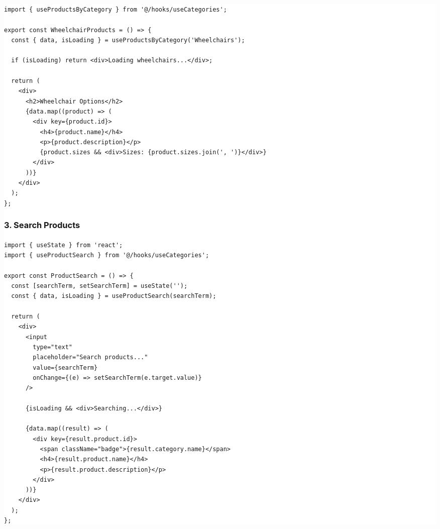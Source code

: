 ```tsx
import { useProductsByCategory } from '@/hooks/useCategories';

export const WheelchairProducts = () => {
  const { data, isLoading } = useProductsByCategory('Wheelchairs');

  if (isLoading) return <div>Loading wheelchairs...</div>;

  return (
    <div>
      <h2>Wheelchair Options</h2>
      {data.map((product) => (
        <div key={product.id}>
          <h4>{product.name}</h4>
          <p>{product.description}</p>
          {product.sizes && <div>Sizes: {product.sizes.join(', ')}</div>}
        </div>
      ))}
    </div>
  );
};
```

### 3. Search Products

```tsx
import { useState } from 'react';
import { useProductSearch } from '@/hooks/useCategories';

export const ProductSearch = () => {
  const [searchTerm, setSearchTerm] = useState('');
  const { data, isLoading } = useProductSearch(searchTerm);

  return (
    <div>
      <input
        type="text"
        placeholder="Search products..."
        value={searchTerm}
        onChange={(e) => setSearchTerm(e.target.value)}
      />

      {isLoading && <div>Searching...</div>}

      {data.map((result) => (
        <div key={result.product.id}>
          <span className="badge">{result.category.name}</span>
          <h4>{result.product.name}</h4>
          <p>{result.product.description}</p>
        </div>
      ))}
    </div>
  );
};
```
